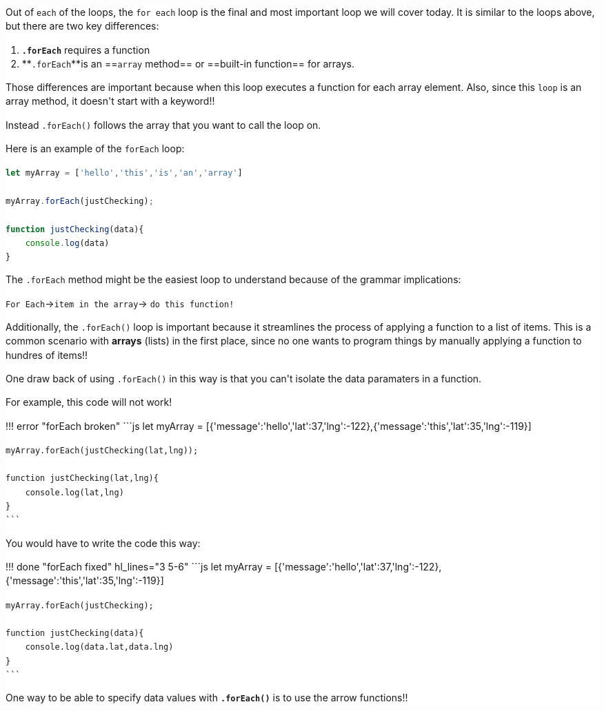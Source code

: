 Out of `each` of the loops, the `for each` loop is the final and most important loop we will cover today. It is similar to the loops above, but there are two key differences:
1. **`.forEach`** requires a function
2. **`.forEach`**is an ==`array` method== or ==built-in function== for arrays.

Those differences are important because when this loop executes a function for each array element. Also, since this `loop` is an array method, it doesn't start with a keyword!!

Instead `.forEach()` follows the array that you want to call the loop on.

Here is an example of the `forEach` loop:

```js hl_lines="3"
let myArray = ['hello','this','is','an','array']

myArray.forEach(justChecking);

function justChecking(data){
    console.log(data)
}
```

The `.forEach` method might be the easiest loop to understand because of the grammar implications:

`For Each`->`item in the array`-> `do this function!`

Additionally, the `.forEach()` loop is important because it streamlines the process of applying a function to a list of items. This is a common scenario with **arrays** (lists) in the first place, since no one wants to program things by manually applying a function to hundres of items!!

One draw back of using `.forEach()` in this way is that you can't isolate the data paramaters in a function.

For example, this code will not work!

!!! error "forEach broken"
    ```js 
    let myArray = [{'message':'hello','lat':37,'lng':-122},{'message':'this','lat':35,'lng':-119}]

    myArray.forEach(justChecking(lat,lng));
    
    function justChecking(lat,lng){
        console.log(lat,lng)
    }
    ```
You would have to write the code this way:

!!! done "forEach fixed" hl_lines="3 5-6"
    ```js 
    let myArray = [{'message':'hello','lat':37,'lng':-122},{'message':'this','lat':35,'lng':-119}]

    myArray.forEach(justChecking);
    
    function justChecking(data){
        console.log(data.lat,data.lng)
    }
    ```

One way to be able to specify data values with **`.forEach()`** is to use the arrow functions!!
